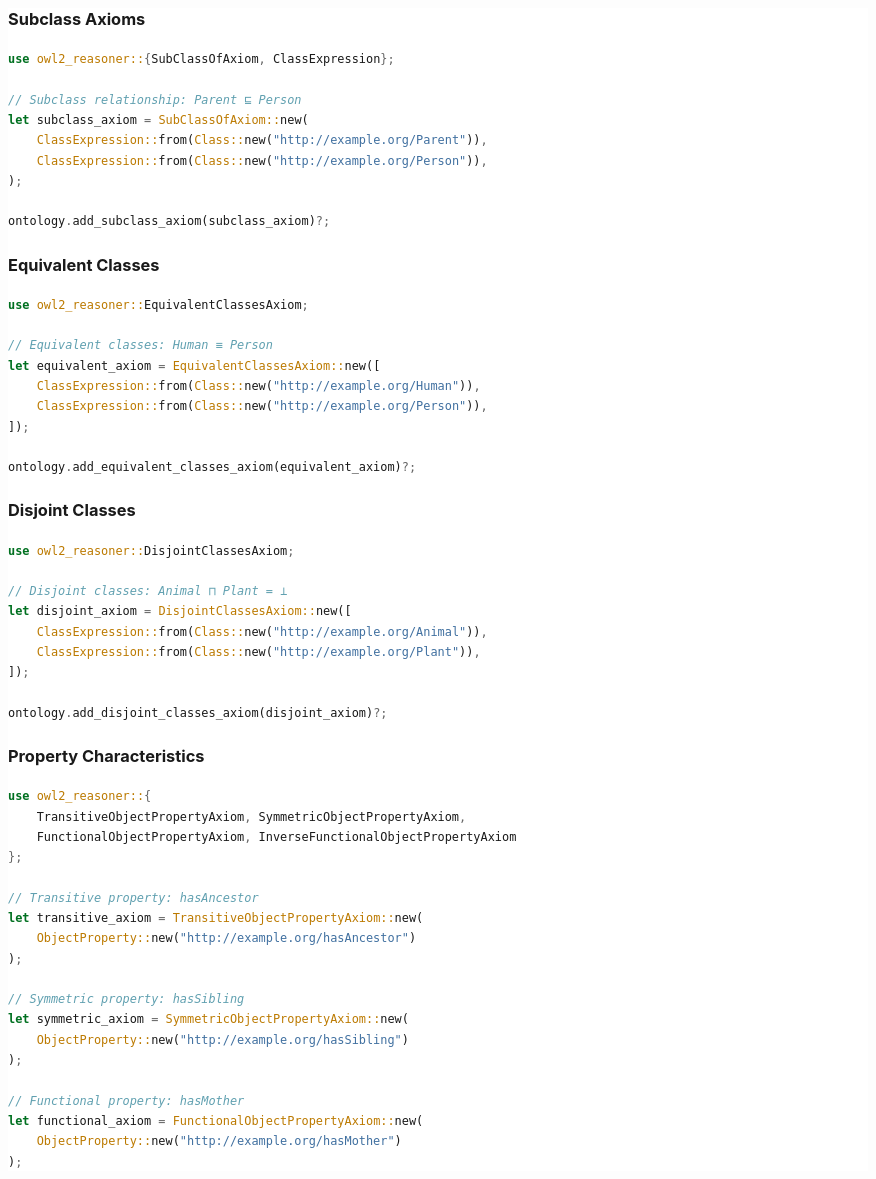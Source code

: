 ### Subclass Axioms

```rust
use owl2_reasoner::{SubClassOfAxiom, ClassExpression};

// Subclass relationship: Parent ⊑ Person
let subclass_axiom = SubClassOfAxiom::new(
    ClassExpression::from(Class::new("http://example.org/Parent")),
    ClassExpression::from(Class::new("http://example.org/Person")),
);

ontology.add_subclass_axiom(subclass_axiom)?;
```

### Equivalent Classes

```rust
use owl2_reasoner::EquivalentClassesAxiom;

// Equivalent classes: Human ≡ Person
let equivalent_axiom = EquivalentClassesAxiom::new([
    ClassExpression::from(Class::new("http://example.org/Human")),
    ClassExpression::from(Class::new("http://example.org/Person")),
]);

ontology.add_equivalent_classes_axiom(equivalent_axiom)?;
```

### Disjoint Classes

```rust
use owl2_reasoner::DisjointClassesAxiom;

// Disjoint classes: Animal ⊓ Plant = ⊥
let disjoint_axiom = DisjointClassesAxiom::new([
    ClassExpression::from(Class::new("http://example.org/Animal")),
    ClassExpression::from(Class::new("http://example.org/Plant")),
]);

ontology.add_disjoint_classes_axiom(disjoint_axiom)?;
```

### Property Characteristics

```rust
use owl2_reasoner::{
    TransitiveObjectPropertyAxiom, SymmetricObjectPropertyAxiom,
    FunctionalObjectPropertyAxiom, InverseFunctionalObjectPropertyAxiom
};

// Transitive property: hasAncestor
let transitive_axiom = TransitiveObjectPropertyAxiom::new(
    ObjectProperty::new("http://example.org/hasAncestor")
);

// Symmetric property: hasSibling
let symmetric_axiom = SymmetricObjectPropertyAxiom::new(
    ObjectProperty::new("http://example.org/hasSibling")
);

// Functional property: hasMother
let functional_axiom = FunctionalObjectPropertyAxiom::new(
    ObjectProperty::new("http://example.org/hasMother")
);

```